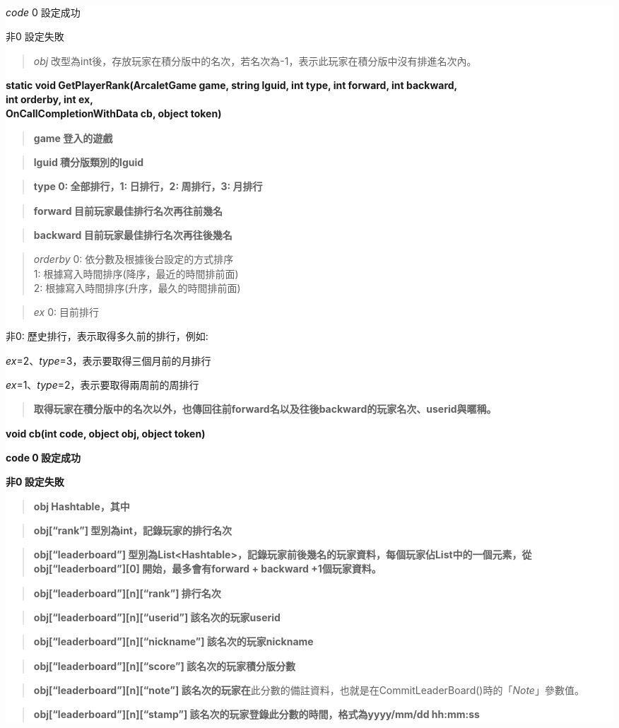*code* 0 設定成功

非0 設定失敗

>   *obj*
>   改型為int後，存放玩家在積分版中的名次，若名次為-1，表示此玩家在積分版中沒有排進名次內。

**static void GetPlayerRank(ArcaletGame game, string lguid, int type, int
forward, int backward,**  
**int orderby, int ex,**  
**OnCallCompletionWithData cb, object token)**

>   **game 登入的遊戲**

>   **lguid 積分版類別的lguid**

>   **type 0: 全部排行，1: 日排行，2: 周排行，3: 月排行**

>   **forward 目前玩家最佳排行名次再往前幾名**

>   **backward 目前玩家最佳排行名次再往後幾名**

>   *orderby* 0: 依分數及根據後台設定的方式排序  
>   1: 根據寫入時間排序(降序，最近的時間排前面)  
>   2: 根據寫入時間排序(升序，最久的時間排前面)

>   *ex* 0: 目前排行

非0: 歷史排行，表示取得多久前的排行，例如:

*ex*=2、*type*=3，表示要取得三個月前的月排行

*ex*=1、*type*=2，表示要取得兩周前的周排行

>   **取得玩家在積分版中的名次以外，也傳回往前forward名以及往後backward的玩家名次、userid與暱稱。**

**void cb(int code, object obj, object token)**

**code 0 設定成功**

**非0 設定失敗**

>   **obj Hashtable，其中**

>   **obj[“rank”] 型別為int，記錄玩家的排行名次**

>   **obj[“leaderboard”]
>   型別為List\<Hashtable\>，記錄玩家前後幾名的玩家資料，每個玩家佔List中的一個元素，從
>   obj[“leaderboard”][0] 開始，最多會有forward + backward +1個玩家資料。**

>   **obj[“leaderboard”][n][“rank”] 排行名次**

>   **obj[“leaderboard”][n][“userid”] 該名次的玩家userid**

>   **obj[“leaderboard”][n][“nickname”] 該名次的玩家nickname**

>   **obj[“leaderboard”][n][“score”] 該名次的玩家積分版分數**

>   **obj[“leaderboard”][n][“note”]
>   該名次的玩家在**此分數的備註資料，也就是在CommitLeaderBoard()時的「*Note*」參數值。

>   **obj[“leaderboard”][n][“stamp”]
>   該名次的玩家登錄此分數的時間，格式為yyyy/mm/dd hh:mm:ss**
